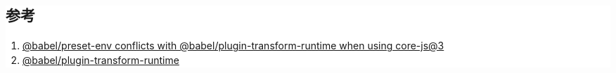 ## 参考

1. [@babel/preset-env conflicts with @babel/plugin-transform-runtime when using core-js@3](https://github.com/babel/babel/issues/10271#issuecomment-528379505)
2. [@babel/plugin-transform-runtime](https://babeljs.io/docs/en/babel-plugin-transform-runtime)
